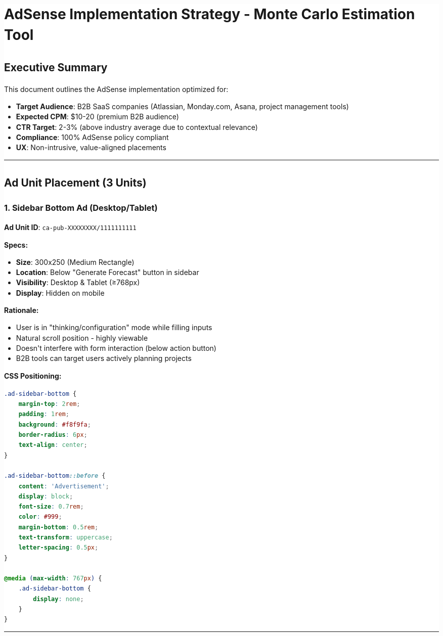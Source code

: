 # AdSense Implementation Strategy - Monte Carlo Estimation Tool

## Executive Summary

This document outlines the AdSense implementation optimized for:
- **Target Audience**: B2B SaaS companies (Atlassian, Monday.com, Asana, project management tools)
- **Expected CPM**: $10-20 (premium B2B audience)
- **CTR Target**: 2-3% (above industry average due to contextual relevance)
- **Compliance**: 100% AdSense policy compliant
- **UX**: Non-intrusive, value-aligned placements

---

## Ad Unit Placement (3 Units)

### 1. Sidebar Bottom Ad (Desktop/Tablet)
**Ad Unit ID**: `ca-pub-XXXXXXXX/1111111111`

**Specs:**
- **Size**: 300x250 (Medium Rectangle)
- **Location**: Below "Generate Forecast" button in sidebar
- **Visibility**: Desktop & Tablet (≥768px)
- **Display**: Hidden on mobile

**Rationale:**
- User is in "thinking/configuration" mode while filling inputs
- Natural scroll position - highly viewable
- Doesn't interfere with form interaction (below action button)
- B2B tools can target users actively planning projects

**CSS Positioning:**
```css
.ad-sidebar-bottom {
    margin-top: 2rem;
    padding: 1rem;
    background: #f8f9fa;
    border-radius: 6px;
    text-align: center;
}

.ad-sidebar-bottom::before {
    content: 'Advertisement';
    display: block;
    font-size: 0.7rem;
    color: #999;
    margin-bottom: 0.5rem;
    text-transform: uppercase;
    letter-spacing: 0.5px;
}

@media (max-width: 767px) {
    .ad-sidebar-bottom {
        display: none;
    }
}
```

---